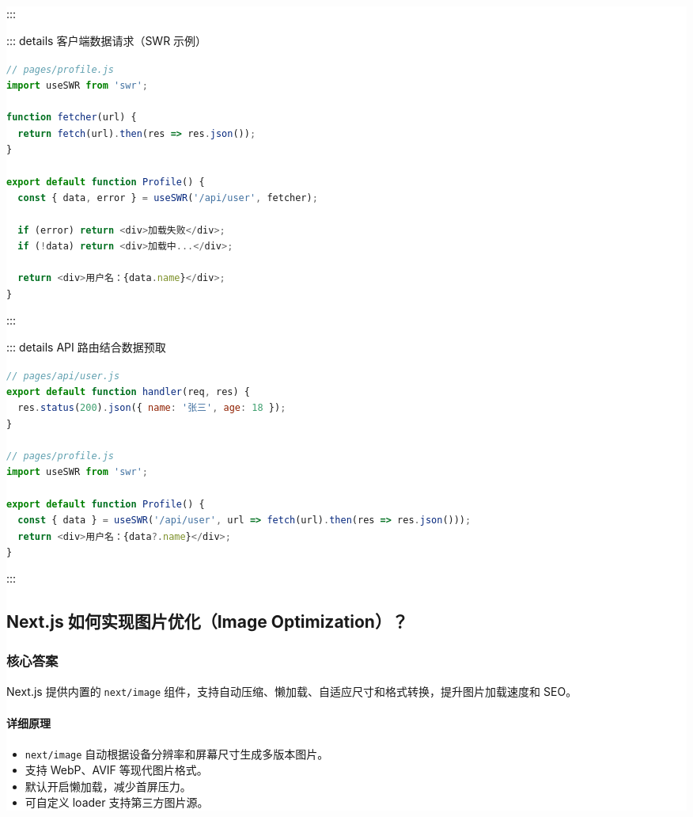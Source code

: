 :::

::: details 客户端数据请求（SWR 示例）

```js
// pages/profile.js
import useSWR from 'swr';

function fetcher(url) {
  return fetch(url).then(res => res.json());
}

export default function Profile() {
  const { data, error } = useSWR('/api/user', fetcher);

  if (error) return <div>加载失败</div>;
  if (!data) return <div>加载中...</div>;

  return <div>用户名：{data.name}</div>;
}
```

:::

::: details API 路由结合数据预取

```js
// pages/api/user.js
export default function handler(req, res) {
  res.status(200).json({ name: '张三', age: 18 });
}

// pages/profile.js
import useSWR from 'swr';

export default function Profile() {
  const { data } = useSWR('/api/user', url => fetch(url).then(res => res.json()));
  return <div>用户名：{data?.name}</div>;
}
```

:::

## Next.js 如何实现图片优化（Image Optimization）？

### 核心答案

Next.js 提供内置的 `next/image` 组件，支持自动压缩、懒加载、自适应尺寸和格式转换，提升图片加载速度和 SEO。

#### 详细原理

- `next/image` 自动根据设备分辨率和屏幕尺寸生成多版本图片。
- 支持 WebP、AVIF 等现代图片格式。
- 默认开启懒加载，减少首屏压力。
- 可自定义 loader 支持第三方图片源。
